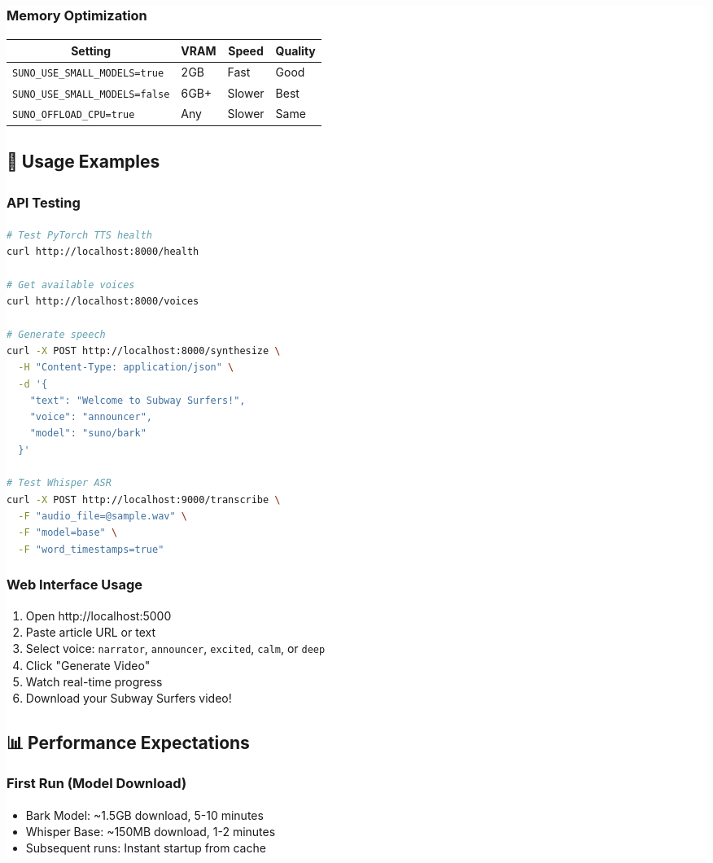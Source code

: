 ### **Memory Optimization**
| Setting | VRAM | Speed | Quality |
|---------|------|--------|---------|
| `SUNO_USE_SMALL_MODELS=true` | 2GB | Fast | Good |
| `SUNO_USE_SMALL_MODELS=false` | 6GB+ | Slower | Best |
| `SUNO_OFFLOAD_CPU=true` | Any | Slower | Same |

## 🎯 Usage Examples

### **API Testing**
```bash
# Test PyTorch TTS health
curl http://localhost:8000/health

# Get available voices
curl http://localhost:8000/voices

# Generate speech
curl -X POST http://localhost:8000/synthesize \
  -H "Content-Type: application/json" \
  -d '{
    "text": "Welcome to Subway Surfers!",
    "voice": "announcer", 
    "model": "suno/bark"
  }'

# Test Whisper ASR
curl -X POST http://localhost:9000/transcribe \
  -F "audio_file=@sample.wav" \
  -F "model=base" \
  -F "word_timestamps=true"
```

### **Web Interface Usage**
1. Open http://localhost:5000
2. Paste article URL or text
3. Select voice: `narrator`, `announcer`, `excited`, `calm`, or `deep`
4. Click "Generate Video"
5. Watch real-time progress
6. Download your Subway Surfers video!

## 📊 Performance Expectations

### **First Run (Model Download)**
- Bark Model: ~1.5GB download, 5-10 minutes
- Whisper Base: ~150MB download, 1-2 minutes  
- Subsequent runs: Instant startup from cache
